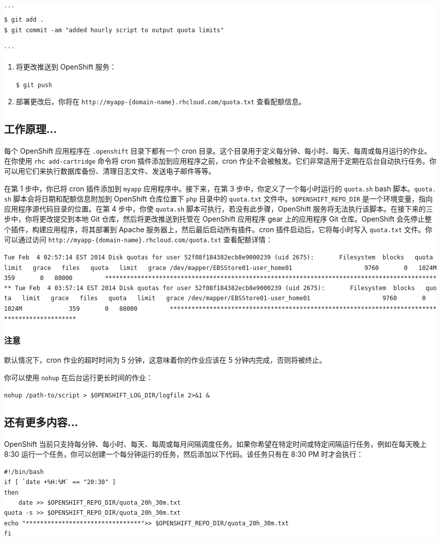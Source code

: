     ```
    $ git add .
    $ git commit -am "added hourly script to output quota limits"

    ```

1.  将更改推送到 OpenShift 服务：

    ```
    $ git push

    ```

1.  部署更改后，你将在 `http://myapp-{domain-name}.rhcloud.com/quota.txt` 查看配额信息。

## 工作原理…

每个 OpenShift 应用程序在 `.openshift` 目录下都有一个 cron 目录。这个目录用于定义每分钟、每小时、每天、每周或每月运行的作业。在你使用 `rhc add-cartridge` 命令将 cron 插件添加到应用程序之前，cron 作业不会被触发。它们非常适用于定期在后台自动执行任务。你可以用它们来执行数据库备份、清理日志文件、发送电子邮件等等。

在第 1 步中，你已将 cron 插件添加到 `myapp` 应用程序中。接下来，在第 3 步中，你定义了一个每小时运行的 `quota.sh` bash 脚本。`quota.sh` 脚本会将日期和配额信息附加到 OpenShift 仓库位置下 `php` 目录中的 `quota.txt` 文件中。`$OPENSHIFT_REPO_DIR` 是一个环境变量，指向应用程序源代码目录的位置。在第 4 步中，你使 `quota.sh` 脚本可执行，若没有此步骤，OpenShift 服务将无法执行该脚本。在接下来的三步中，你将更改提交到本地 Git 仓库，然后将更改推送到托管在 OpenShift 应用程序 gear 上的应用程序 Git 仓库。OpenShift 会先停止整个插件，构建应用程序，将其部署到 Apache 服务器上，然后最后启动所有插件。cron 插件启动后，它将每小时写入 `quota.txt` 文件。你可以通过访问 `http://myapp-{domain-name}.rhcloud.com/quota.txt` 查看配额详情：

```
Tue Feb  4 02:57:14 EST 2014 Disk quotas for user 52f08f184382ecb8e9000239 (uid 2675):       Filesystem  blocks   quota   limit   grace   files   quota   limit   grace /dev/mapper/EBSStore01-user_home01                    9760       0   1024M             359       0   80000         ********************************************************************************************** Tue Feb  4 03:57:14 EST 2014 Disk quotas for user 52f08f184382ecb8e9000239 (uid 2675):       Filesystem  blocks   quota   limit   grace   files   quota   limit   grace /dev/mapper/EBSStore01-user_home01                    9760       0   1024M             359       0   80000         **********************************************************************************************

```

### 注意

默认情况下，cron 作业的超时时间为 5 分钟，这意味着你的作业应该在 5 分钟内完成，否则将被终止。

你可以使用 `nohup` 在后台运行更长时间的作业：

```
nohup /path-to/script > $OPENSHIFT_LOG_DIR/logfile 2>&1 &

```

## 还有更多内容…

OpenShift 当前只支持每分钟、每小时、每天、每周或每月间隔调度任务。如果你希望在特定时间或特定间隔运行任务，例如在每天晚上 8:30 运行一个任务，你可以创建一个每分钟运行的任务，然后添加以下代码。该任务只有在 8:30 PM 时才会执行：

```
#!/bin/bash
if [ `date +%H:%M` == "20:30" ]
then
    date >> $OPENSHIFT_REPO_DIR/quota_20h_30m.txt
quota -s >> $OPENSHIFT_REPO_DIR/quota_20h_30m.txt
echo "********************************">> $OPENSHIFT_REPO_DIR/quota_20h_30m.txt
fi
```
